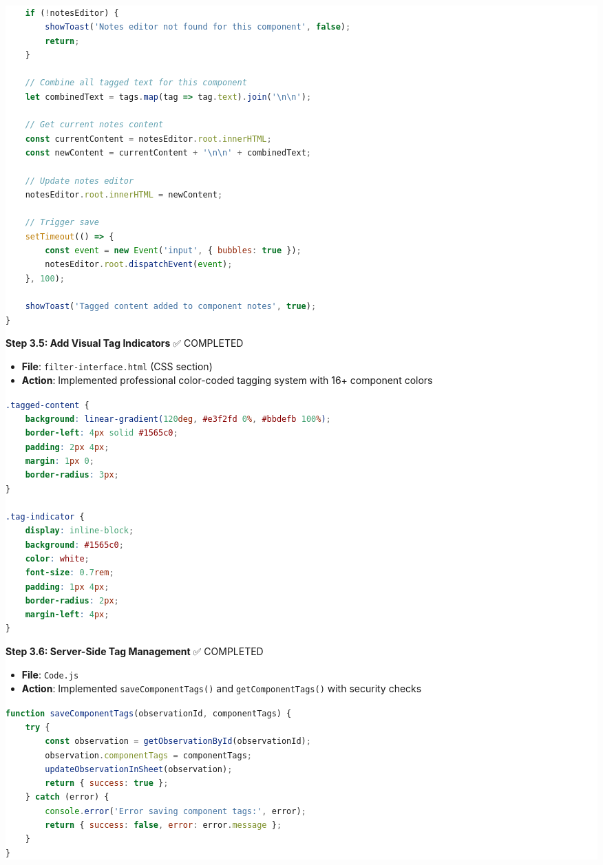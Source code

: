 ```javascript
    if (!notesEditor) {
        showToast('Notes editor not found for this component', false);
        return;
    }
    
    // Combine all tagged text for this component
    let combinedText = tags.map(tag => tag.text).join('\n\n');
    
    // Get current notes content
    const currentContent = notesEditor.root.innerHTML;
    const newContent = currentContent + '\n\n' + combinedText;
    
    // Update notes editor
    notesEditor.root.innerHTML = newContent;
    
    // Trigger save
    setTimeout(() => {
        const event = new Event('input', { bubbles: true });
        notesEditor.root.dispatchEvent(event);
    }, 100);
    
    showToast('Tagged content added to component notes', true);
}
```

**Step 3.5: Add Visual Tag Indicators** ✅ COMPLETED
- **File**: `filter-interface.html` (CSS section)
- **Action**: Implemented professional color-coded tagging system with 16+ component colors
```css
.tagged-content {
    background: linear-gradient(120deg, #e3f2fd 0%, #bbdefb 100%);
    border-left: 4px solid #1565c0;
    padding: 2px 4px;
    margin: 1px 0;
    border-radius: 3px;
}

.tag-indicator {
    display: inline-block;
    background: #1565c0;
    color: white;
    font-size: 0.7rem;
    padding: 1px 4px;
    border-radius: 2px;
    margin-left: 4px;
}
```

**Step 3.6: Server-Side Tag Management** ✅ COMPLETED
- **File**: `Code.js`
- **Action**: Implemented `saveComponentTags()` and `getComponentTags()` with security checks
```javascript
function saveComponentTags(observationId, componentTags) {
    try {
        const observation = getObservationById(observationId);
        observation.componentTags = componentTags;
        updateObservationInSheet(observation);
        return { success: true };
    } catch (error) {
        console.error('Error saving component tags:', error);
        return { success: false, error: error.message };
    }
}

```